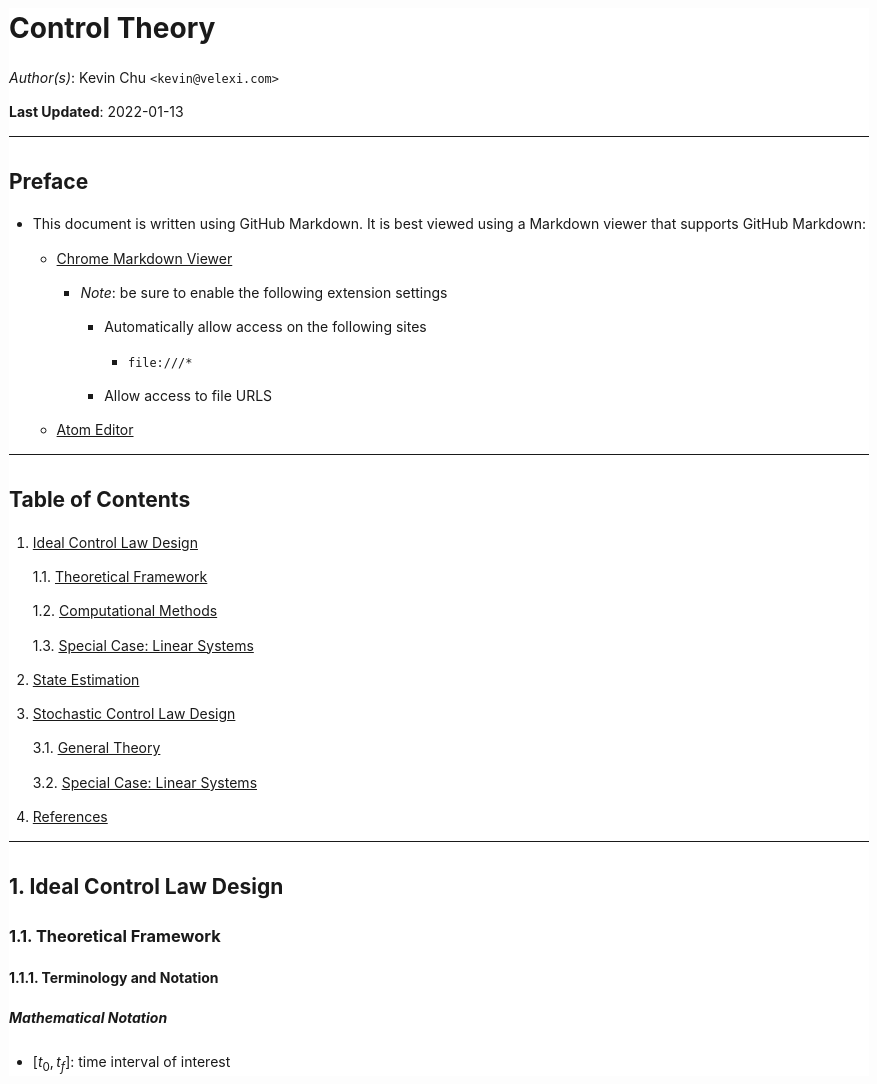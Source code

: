 Control Theory
==============

*Author(s)*: Kevin Chu `<kevin@velexi.com>`

__Last Updated__: 2022-01-13

-------------------------------------------------------------------------------

Preface
-------

* This document is written using GitHub Markdown.  It is best viewed using a
  Markdown viewer that supports GitHub Markdown:

  * [Chrome Markdown Viewer][chrome-markdown-viewer]

    * _Note_: be sure to enable the following extension settings

      * Automatically allow access on the following sites
        * `file:///*`

      * Allow access to file URLS

  * [Atom Editor](https://atom.io/)

-------------------------------------------------------------------------------

Table of Contents
-----------------

1. [Ideal Control Law Design][#1]

    1.1. [Theoretical Framework][#1.1]

    1.2. [Computational Methods][#1.2]

    1.3. [Special Case: Linear Systems][#1.3]

2. [State Estimation][#2]

3. [Stochastic Control Law Design][#3]

    3.1. [General Theory][#3.1]

    3.2. [Special Case: Linear Systems][#3.2]

4. [References][#4]

-------------------------------------------------------------------------------

## 1. Ideal Control Law Design

### 1.1. Theoretical Framework

#### 1.1.1. Terminology and Notation

##### Mathematical Notation

* $[t_0, t_f]$: time interval of interest


[-----------------------------INTERNAL LINKS-----------------------------]: #
[#1]: #1-ideal-control-law-design
[#1.1]: #11-theoretical-framework
[#1.2]: #12-computational-methods
[#1.3]: #13-special-case-linear-systems
[#2]: #2-state-estimation
[#3]: #3-stochastic-control-law-design
[#3.1]: #31-general-theory
[#3.2]: #32-special-case-linear-systems
[#4]: #4-references
[-----------------------------EXTERNAL LINKS-----------------------------]: #
[chrome-markdown-viewer]: https://chrome.google.com/webstore/detail/markdown-viewer/ckkdlimhmcjmikdlpkmbgfkaikojcbjk